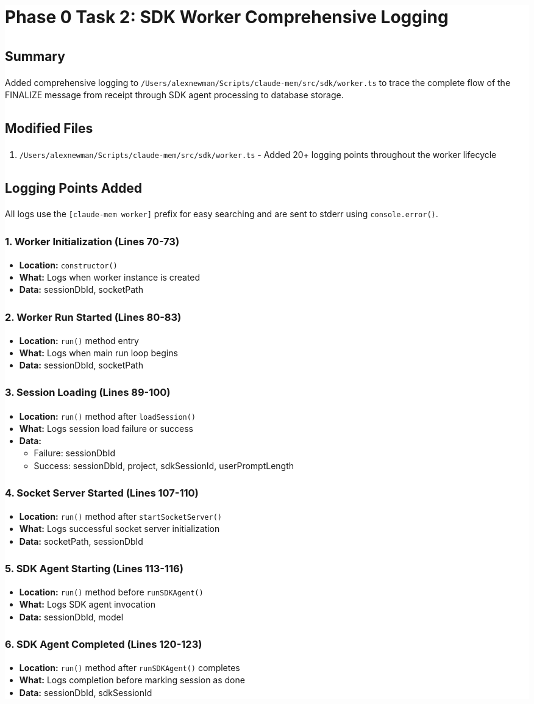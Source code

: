 # Phase 0 Task 2: SDK Worker Comprehensive Logging

## Summary

Added comprehensive logging to `/Users/alexnewman/Scripts/claude-mem/src/sdk/worker.ts` to trace the complete flow of the FINALIZE message from receipt through SDK agent processing to database storage.

## Modified Files

1. `/Users/alexnewman/Scripts/claude-mem/src/sdk/worker.ts` - Added 20+ logging points throughout the worker lifecycle

## Logging Points Added

All logs use the `[claude-mem worker]` prefix for easy searching and are sent to stderr using `console.error()`.

### 1. Worker Initialization (Lines 70-73)
- **Location:** `constructor()`
- **What:** Logs when worker instance is created
- **Data:** sessionDbId, socketPath

### 2. Worker Run Started (Lines 80-83)
- **Location:** `run()` method entry
- **What:** Logs when main run loop begins
- **Data:** sessionDbId, socketPath

### 3. Session Loading (Lines 89-100)
- **Location:** `run()` method after `loadSession()`
- **What:** Logs session load failure or success
- **Data:**
  - Failure: sessionDbId
  - Success: sessionDbId, project, sdkSessionId, userPromptLength

### 4. Socket Server Started (Lines 107-110)
- **Location:** `run()` method after `startSocketServer()`
- **What:** Logs successful socket server initialization
- **Data:** socketPath, sessionDbId

### 5. SDK Agent Starting (Lines 113-116)
- **Location:** `run()` method before `runSDKAgent()`
- **What:** Logs SDK agent invocation
- **Data:** sessionDbId, model

### 6. SDK Agent Completed (Lines 120-123)
- **Location:** `run()` method after `runSDKAgent()` completes
- **What:** Logs completion before marking session as done
- **Data:** sessionDbId, sdkSessionId
